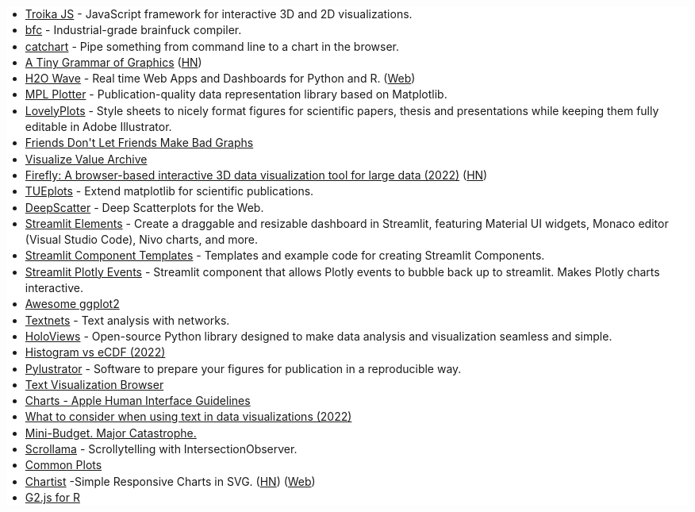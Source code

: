 - [Troika JS](https://github.com/protectwise/troika) - JavaScript framework for interactive 3D and 2D visualizations.
- [bfc](https://github.com/kessler/catchart) - Industrial-grade brainfuck compiler.
- [catchart](https://github.com/kessler/catchart) - Pipe something from command line to a chart in the browser.
- [A Tiny Grammar of Graphics](https://observablehq.com/@joshpoll/vvt-gog) ([HN](https://news.ycombinator.com/item?id=31733365))
- [H2O Wave](https://github.com/h2oai/wave) - Real time Web Apps and Dashboards for Python and R. ([Web](https://wave.h2o.ai/))
- [MPL Plotter](https://github.com/alopezrivera/mpl_plotter) - Publication-quality data representation library based on Matplotlib.
- [LovelyPlots](https://github.com/killiansheriff/LovelyPlots) - Style sheets to nicely format figures for scientific papers, thesis and presentations while keeping them fully editable in Adobe Illustrator.
- [Friends Don't Let Friends Make Bad Graphs](https://github.com/cxli233/FriendsDontLetFriends)
- [Visualize Value Archive](https://archivve.visualizevalue.com/)
- [Firefly: A browser-based interactive 3D data visualization tool for large data (2022)](https://arxiv.org/abs/2207.13706) ([HN](https://news.ycombinator.com/item?id=32295964))
- [TUEplots](https://github.com/pnkraemer/tueplots) - Extend matplotlib for scientific publications.
- [DeepScatter](https://github.com/CreatingData/deepscatter) - Deep Scatterplots for the Web.
- [Streamlit Elements](https://github.com/okld/streamlit-elements) - Create a draggable and resizable dashboard in Streamlit, featuring Material UI widgets, Monaco editor (Visual Studio Code), Nivo charts, and more.
- [Streamlit Component Templates](https://github.com/streamlit/component-template) - Templates and example code for creating Streamlit Components.
- [Streamlit Plotly Events](https://github.com/null-jones/streamlit-plotly-events) - Streamlit component that allows Plotly events to bubble back up to streamlit. Makes Plotly charts interactive.
- [Awesome ggplot2](https://github.com/erikgahner/awesome-ggplot2)
- [Textnets](https://github.com/jboynyc/textnets) - Text analysis with networks.
- [HoloViews](https://github.com/holoviz/holoviews) - Open-source Python library designed to make data analysis and visualization seamless and simple.
- [Histogram vs eCDF (2022)](https://brooker.co.za/blog/2022/09/02/ecdf.html)
- [Pylustrator](https://github.com/rgerum/pylustrator) - Software to prepare your figures for publication in a reproducible way.
- [Text Visualization Browser](https://textvis.lnu.se/)
- [Charts - Apple Human Interface Guidelines](https://developer.apple.com/design/human-interface-guidelines/components/content/charts)
- [What to consider when using text in data visualizations (2022)](https://blog.datawrapper.de/text-in-data-visualizations/)
- [Mini-Budget. Major Catastrophe.](https://kamikwasi.tax/)
- [Scrollama](https://github.com/russellgoldenberg/scrollama) - Scrollytelling with IntersectionObserver.
- [Common Plots](https://aeturrell.github.io/coding-for-economists/vis-common-plots.html)
- [Chartist](https://github.com/chartist-js/chartist) -Simple Responsive Charts in SVG. ([HN](https://news.ycombinator.com/item?id=33393285)) ([Web](https://gionkunz.github.io/chartist-js/))
- [G2.js for R](https://github.com/devOpifex/g2r)
